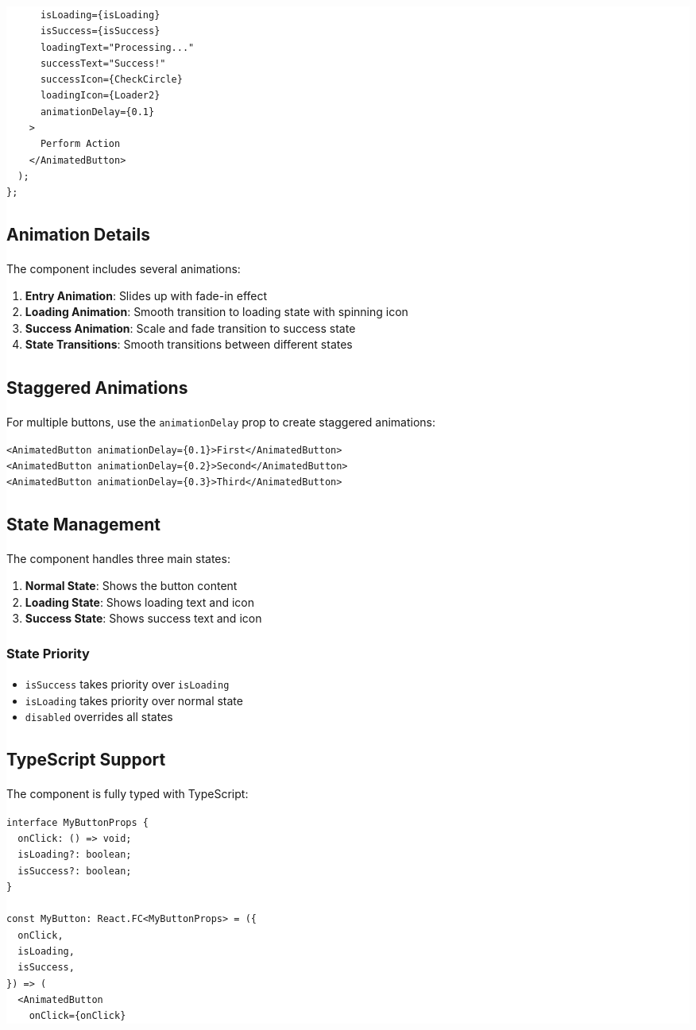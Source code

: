 ```tsx
      isLoading={isLoading}
      isSuccess={isSuccess}
      loadingText="Processing..."
      successText="Success!"
      successIcon={CheckCircle}
      loadingIcon={Loader2}
      animationDelay={0.1}
    >
      Perform Action
    </AnimatedButton>
  );
};
```

## Animation Details

The component includes several animations:

1. **Entry Animation**: Slides up with fade-in effect
2. **Loading Animation**: Smooth transition to loading state with spinning icon
3. **Success Animation**: Scale and fade transition to success state
4. **State Transitions**: Smooth transitions between different states

## Staggered Animations

For multiple buttons, use the `animationDelay` prop to create staggered animations:

```tsx
<AnimatedButton animationDelay={0.1}>First</AnimatedButton>
<AnimatedButton animationDelay={0.2}>Second</AnimatedButton>
<AnimatedButton animationDelay={0.3}>Third</AnimatedButton>
```

## State Management

The component handles three main states:

1. **Normal State**: Shows the button content
2. **Loading State**: Shows loading text and icon
3. **Success State**: Shows success text and icon

### State Priority

- `isSuccess` takes priority over `isLoading`
- `isLoading` takes priority over normal state
- `disabled` overrides all states

## TypeScript Support

The component is fully typed with TypeScript:

```tsx
interface MyButtonProps {
  onClick: () => void;
  isLoading?: boolean;
  isSuccess?: boolean;
}

const MyButton: React.FC<MyButtonProps> = ({
  onClick,
  isLoading,
  isSuccess,
}) => (
  <AnimatedButton
    onClick={onClick}
```